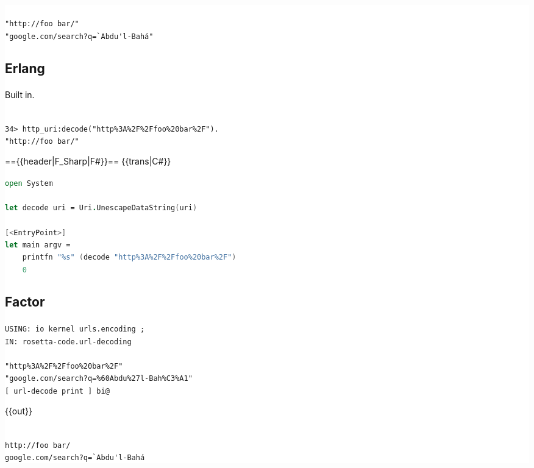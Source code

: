```txt

"http://foo bar/"
"google.com/search?q=`Abdu'l-Bahá"

```



## Erlang

Built in.

```txt

34> http_uri:decode("http%3A%2F%2Ffoo%20bar%2F").
"http://foo bar/"

```


=={{header|F_Sharp|F#}}==
{{trans|C#}}

```fsharp
open System

let decode uri = Uri.UnescapeDataString(uri)

[<EntryPoint>]
let main argv =
    printfn "%s" (decode "http%3A%2F%2Ffoo%20bar%2F")
    0
```



## Factor


```factor
USING: io kernel urls.encoding ;
IN: rosetta-code.url-decoding

"http%3A%2F%2Ffoo%20bar%2F"
"google.com/search?q=%60Abdu%27l-Bah%C3%A1"
[ url-decode print ] bi@
```

{{out}}

```txt

http://foo bar/
google.com/search?q=`Abdu'l-Bahá

```
